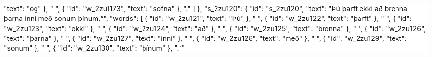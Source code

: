 "text": "og"
},
" ",
{
"id": "w_2zu1173",
"text": "sofna"
},
"."
]
},
"s_2zu120": {
"id": "s_2zu120",
"text": "Þú þarft ekki að brenna þarna inni með sonum þínum.“",
"words": [
{
"id": "w_2zu121",
"text": "Þú"
},
" ",
{
"id": "w_2zu122",
"text": "þarft"
},
" ",
{
"id": "w_2zu123",
"text": "ekki"
},
" ",
{
"id": "w_2zu124",
"text": "að"
},
" ",
{
"id": "w_2zu125",
"text": "brenna"
},
" ",
{
"id": "w_2zu126",
"text": "þarna"
},
" ",
{
"id": "w_2zu127",
"text": "inni"
},
" ",
{
"id": "w_2zu128",
"text": "með"
},
" ",
{
"id": "w_2zu129",
"text": "sonum"
},
" ",
{
"id": "w_2zu130",
"text": "þínum"
},
".“"